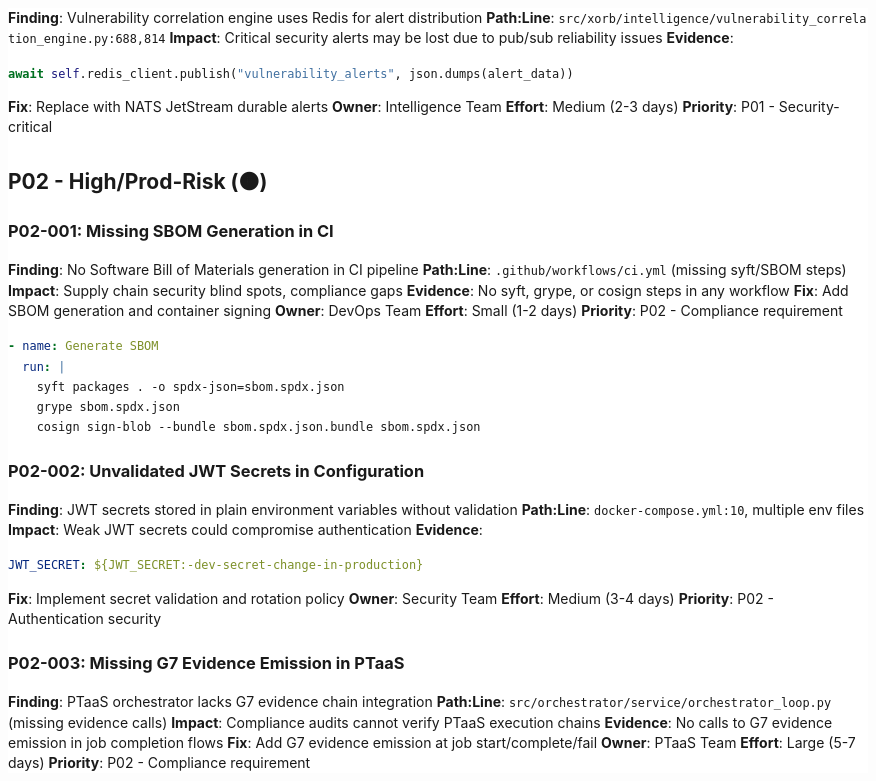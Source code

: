 **Finding**: Vulnerability correlation engine uses Redis for alert distribution
**Path:Line**: `src/xorb/intelligence/vulnerability_correlation_engine.py:688,814`
**Impact**: Critical security alerts may be lost due to pub/sub reliability issues
**Evidence**:
```python
await self.redis_client.publish("vulnerability_alerts", json.dumps(alert_data))
```
**Fix**: Replace with NATS JetStream durable alerts
**Owner**: Intelligence Team
**Effort**: Medium (2-3 days)
**Priority**: P01 - Security-critical

## P02 - High/Prod-Risk (🟠)

### P02-001: Missing SBOM Generation in CI

**Finding**: No Software Bill of Materials generation in CI pipeline
**Path:Line**: `.github/workflows/ci.yml` (missing syft/SBOM steps)
**Impact**: Supply chain security blind spots, compliance gaps
**Evidence**: No syft, grype, or cosign steps in any workflow
**Fix**: Add SBOM generation and container signing
**Owner**: DevOps Team
**Effort**: Small (1-2 days)
**Priority**: P02 - Compliance requirement

```yaml
- name: Generate SBOM
  run: |
    syft packages . -o spdx-json=sbom.spdx.json
    grype sbom.spdx.json
    cosign sign-blob --bundle sbom.spdx.json.bundle sbom.spdx.json
```

### P02-002: Unvalidated JWT Secrets in Configuration

**Finding**: JWT secrets stored in plain environment variables without validation
**Path:Line**: `docker-compose.yml:10`, multiple env files
**Impact**: Weak JWT secrets could compromise authentication
**Evidence**:
```yaml
JWT_SECRET: ${JWT_SECRET:-dev-secret-change-in-production}
```
**Fix**: Implement secret validation and rotation policy
**Owner**: Security Team
**Effort**: Medium (3-4 days)
**Priority**: P02 - Authentication security

### P02-003: Missing G7 Evidence Emission in PTaaS

**Finding**: PTaaS orchestrator lacks G7 evidence chain integration
**Path:Line**: `src/orchestrator/service/orchestrator_loop.py` (missing evidence calls)
**Impact**: Compliance audits cannot verify PTaaS execution chains
**Evidence**: No calls to G7 evidence emission in job completion flows
**Fix**: Add G7 evidence emission at job start/complete/fail
**Owner**: PTaaS Team
**Effort**: Large (5-7 days)
**Priority**: P02 - Compliance requirement
